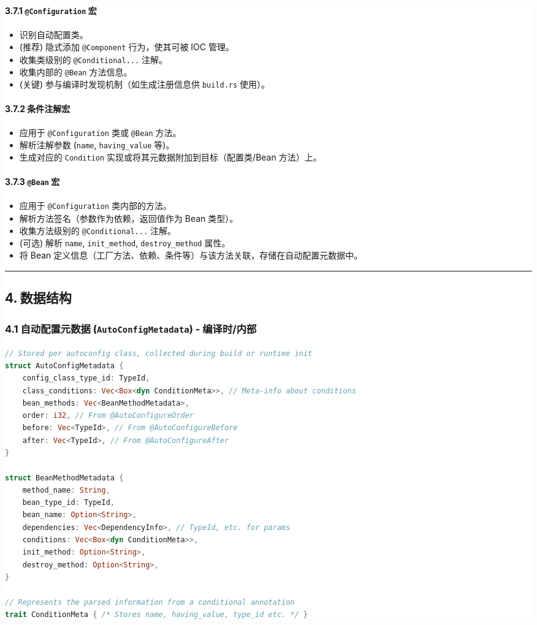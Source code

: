 #### 3.7.1 `@Configuration` 宏

- 识别自动配置类。
- (推荐) 隐式添加 `@Component` 行为，使其可被 IOC 管理。
- 收集类级别的 `@Conditional...` 注解。
- 收集内部的 `@Bean` 方法信息。
- (关键) 参与编译时发现机制（如生成注册信息供 `build.rs` 使用）。

#### 3.7.2 条件注解宏

- 应用于 `@Configuration` 类或 `@Bean` 方法。
- 解析注解参数 (`name`, `having_value` 等)。
- 生成对应的 `Condition` 实现或将其元数据附加到目标（配置类/Bean 方法）上。

#### 3.7.3 `@Bean` 宏

- 应用于 `@Configuration` 类内部的方法。
- 解析方法签名（参数作为依赖，返回值作为 Bean 类型）。
- 收集方法级别的 `@Conditional...` 注解。
- (可选) 解析 `name`, `init_method`, `destroy_method` 属性。
- 将 Bean 定义信息（工厂方法、依赖、条件等）与该方法关联，存储在自动配置元数据中。

---

## 4. 数据结构

### 4.1 自动配置元数据 (`AutoConfigMetadata`) - 编译时/内部

```rust
// Stored per autoconfig class, collected during build or runtime init
struct AutoConfigMetadata {
    config_class_type_id: TypeId,
    class_conditions: Vec<Box<dyn ConditionMeta>>, // Meta-info about conditions
    bean_methods: Vec<BeanMethodMetadata>,
    order: i32, // From @AutoConfigureOrder
    before: Vec<TypeId>, // From @AutoConfigureBefore
    after: Vec<TypeId>, // From @AutoConfigureAfter
}

struct BeanMethodMetadata {
    method_name: String,
    bean_type_id: TypeId,
    bean_name: Option<String>,
    dependencies: Vec<DependencyInfo>, // TypeId, etc. for params
    conditions: Vec<Box<dyn ConditionMeta>>,
    init_method: Option<String>,
    destroy_method: Option<String>,
}

// Represents the parsed information from a conditional annotation
trait ConditionMeta { /* Stores name, having_value, type_id etc. */ }
```
